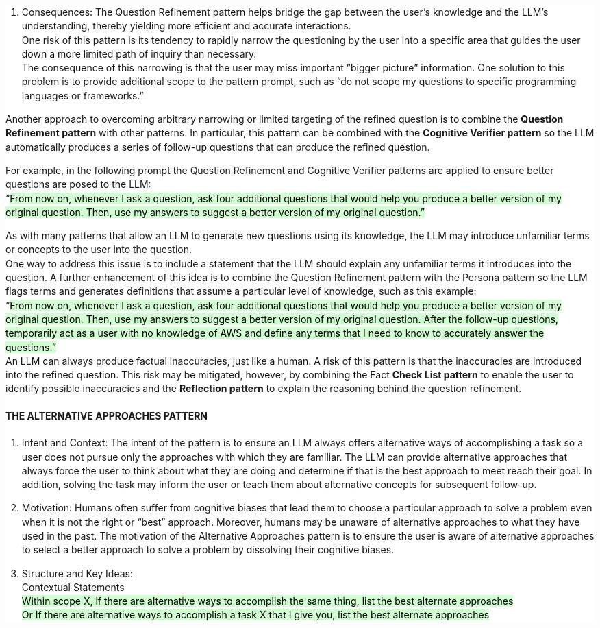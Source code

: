 1. Consequences: The Question Refinement pattern helps bridge the gap between the user’s knowledge and the LLM’s understanding, thereby yielding more efficient and accurate interactions.  
One risk of this pattern is its tendency to rapidly narrow the questioning by the user into a specific area that guides the user down a more limited path of inquiry than necessary.  
The consequence of this narrowing is that the user may miss important ”bigger picture” information. One solution to this problem is to provide additional scope to the pattern prompt, such as “do not scope my questions to specific programming languages or frameworks.”

Another approach to overcoming arbitrary narrowing or limited targeting of the refined question is to combine the **Question Refinement pattern** with other patterns. In particular, this pattern can be combined with the **Cognitive Verifier pattern** so the LLM automatically produces a series of follow-up questions that can produce the refined question. 

For example, in the following prompt the Question Refinement and Cognitive Verifier patterns are applied to ensure better questions are posed to the LLM:  
 “<mark style="background: #BBFABBA6;">From now on, whenever I ask a question, ask four additional questions that would help you produce a better version of my original question. Then, use my answers to suggest a better version of my original question.” </mark>

As with many patterns that allow an LLM to generate new questions using its knowledge, the LLM may introduce unfamiliar terms or concepts to the user into the question.  
One way to address this issue is to include a statement that the LLM should explain any unfamiliar terms it introduces into the question. A further enhancement of this idea is to combine the Question Refinement pattern with the Persona pattern so the LLM flags terms and generates definitions that assume a particular level of knowledge, such as this example:  
“<mark style="background: #BBFABBA6;">From now on, whenever I ask a question, ask four additional questions that would help you produce a better version of my original question. Then, use my answers to suggest a better version of my original question. After the follow-up questions, temporarily act as a user with no knowledge of AWS and define any terms that I need to know to accurately answer the questions.” </mark>  
An LLM can always produce factual inaccuracies, just like a human. A risk of this pattern is that the inaccuracies are introduced into the refined question. This risk may be mitigated, however, by combining the Fact **Check List pattern** to enable the user to identify possible inaccuracies and the **Reflection pattern** to explain the reasoning behind the question refinement.

#### THE ALTERNATIVE APPROACHES PATTERN

1. Intent and Context: The intent of the pattern is to ensure an LLM always offers alternative ways of accomplishing a task so a user does not pursue only the approaches with which they are familiar. The LLM can provide alternative approaches that always force the user to think about what they are doing and determine if that is the best approach to meet reach their goal. In addition, solving the task may inform the user or teach them about alternative concepts for subsequent follow-up. 

2. Motivation: Humans often suffer from cognitive biases that lead them to choose a particular approach to solve a problem even when it is not the right or “best” approach. Moreover, humans may be unaware of alternative approaches to what they have used in the past. The motivation of the Alternative Approaches pattern is to ensure the user is aware of alternative approaches to select a better approach to solve a problem by dissolving their cognitive biases. 

3. Structure and Key Ideas:  
Contextual Statements  
<mark style="background: #BBFABBA6;">Within scope X, if there are alternative ways to accomplish the same thing, list the best alternate approaches  
Or If there are alternative ways to accomplish a task X that I give you, list the best alternate approaches

